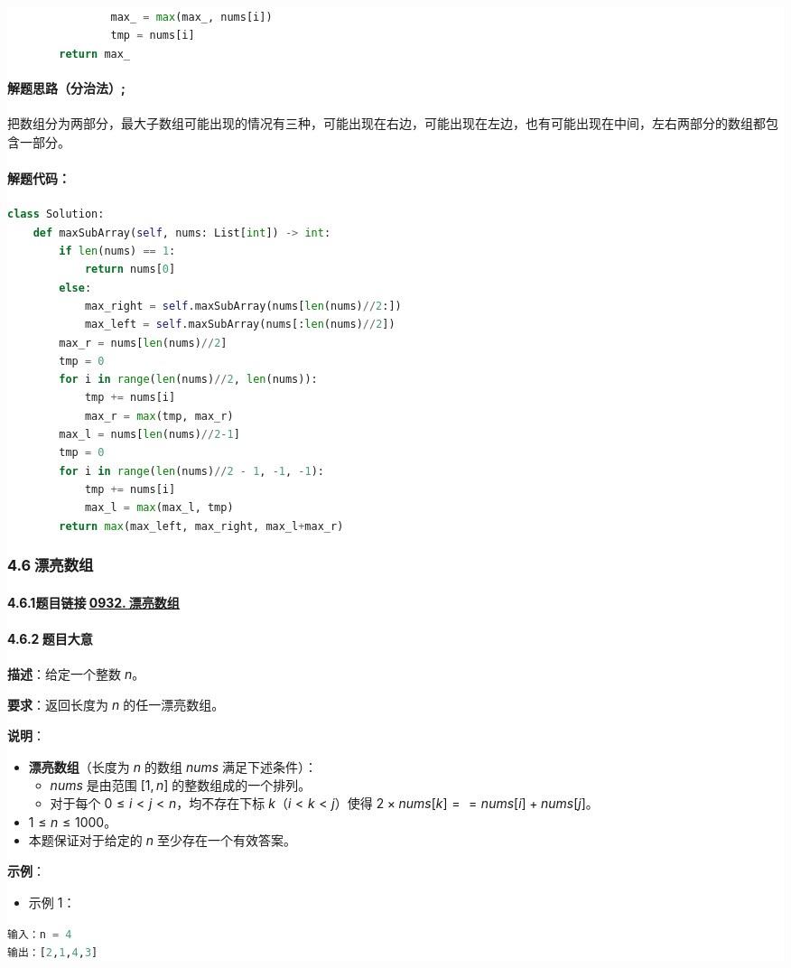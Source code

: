 ```python
                max_ = max(max_, nums[i])
                tmp = nums[i]
        return max_
```
#### 解题思路（分治法）;
把数组分为两部分，最大子数组可能出现的情况有三种，可能出现在右边，可能出现在左边，也有可能出现在中间，左右两部分的数组都包含一部分。
#### 解题代码：
```python
class Solution:
    def maxSubArray(self, nums: List[int]) -> int:
        if len(nums) == 1:
            return nums[0]
        else:
            max_right = self.maxSubArray(nums[len(nums)//2:])
            max_left = self.maxSubArray(nums[:len(nums)//2])
        max_r = nums[len(nums)//2]
        tmp = 0
        for i in range(len(nums)//2, len(nums)):
            tmp += nums[i]
            max_r = max(tmp, max_r)
        max_l = nums[len(nums)//2-1]
        tmp = 0
        for i in range(len(nums)//2 - 1, -1, -1):
            tmp += nums[i]
            max_l = max(max_l, tmp)
        return max(max_left, max_right, max_l+max_r)
```

### 4.6 漂亮数组
#### 4.6.1题目链接 [0932. 漂亮数组](https://leetcode.cn/problems/beautiful-array/)
#### 4.6.2 题目大意

**描述**：给定一个整数 $n$。

**要求**：返回长度为 $n$ 的任一漂亮数组。

**说明**：

- **漂亮数组**（长度为 $n$ 的数组 $nums$ 满足下述条件）：
  - $nums$ 是由范围 $[1, n]$ 的整数组成的一个排列。
  - 对于每个 $0 \le i < j < n$，均不存在下标 $k$（$i < k < j$）使得 $2 \times nums[k] == nums[i] + nums[j]$。
- $1 \le n \le 1000$。
- 本题保证对于给定的 $n$ 至少存在一个有效答案。

**示例**：

- 示例 1：

```python
输入：n = 4
输出：[2,1,4,3]
```

